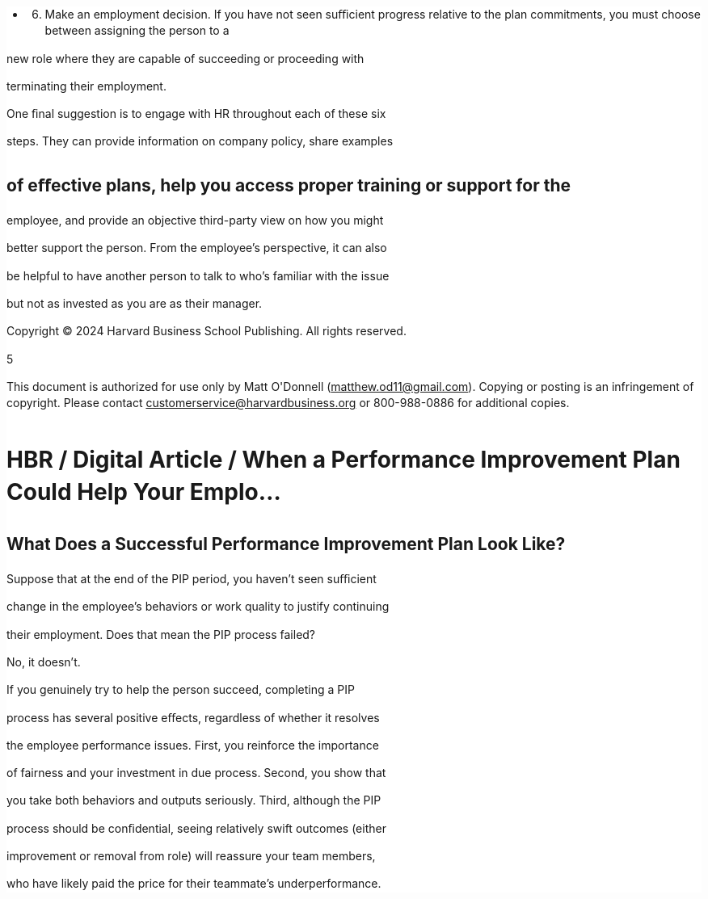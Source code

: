 - 6. Make an employment decision. If you have not seen suﬃcient progress relative to the plan commitments, you must choose between assigning the person to a

new role where they are capable of succeeding or proceeding with

terminating their employment.

One ﬁnal suggestion is to engage with HR throughout each of these six

steps. They can provide information on company policy, share examples

## of eﬀective plans, help you access proper training or support for the

employee, and provide an objective third-party view on how you might

better support the person. From the employee’s perspective, it can also

be helpful to have another person to talk to who’s familiar with the issue

but not as invested as you are as their manager.

Copyright © 2024 Harvard Business School Publishing. All rights reserved.

5

This document is authorized for use only by Matt O'Donnell (matthew.od11@gmail.com). Copying or posting is an infringement of copyright. Please contact customerservice@harvardbusiness.org or 800-988-0886 for additional copies.

# HBR / Digital Article / When a Performance Improvement Plan Could Help Your Emplo…

## What Does a Successful Performance Improvement Plan Look Like?

Suppose that at the end of the PIP period, you haven’t seen suﬃcient

change in the employee’s behaviors or work quality to justify continuing

their employment. Does that mean the PIP process failed?

No, it doesn’t.

If you genuinely try to help the person succeed, completing a PIP

process has several positive eﬀects, regardless of whether it resolves

the employee performance issues. First, you reinforce the importance

of fairness and your investment in due process. Second, you show that

you take both behaviors and outputs seriously. Third, although the PIP

process should be conﬁdential, seeing relatively swift outcomes (either

improvement or removal from role) will reassure your team members,

who have likely paid the price for their teammate’s underperformance.
